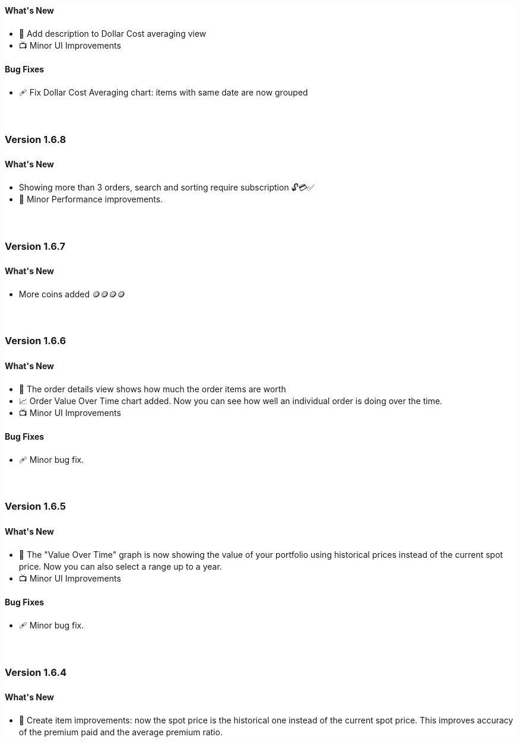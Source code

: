 #### What's New
- 📕 Add description to Dollar Cost averaging view
- 📺 Minor UI Improvements

#### Bug Fixes
- 🩹 Fix Dollar Cost Averaging chart: items with same date are now grouped

<br>

### **Version 1.6.8**

#### What's New
- Showing more than 3 orders, search and sorting require subscription 🔓💳✅
- 🚀 Minor Performance improvements.

<br>

### **Version 1.6.7**

#### What's New
- More coins added 🪙🪙🪙🪙

<br>

### **Version 1.6.6**

#### What's New
- 🧐 The order details view shows how much the order items are worth
- 📈 Order Value Over Time chart added. Now you can see how well an individual order is doing over the time.
- 📺 Minor UI Improvements

#### Bug Fixes
- 🩹 Minor bug fix.

<br>

### **Version 1.6.5**

#### What's New
- 🚀 The "Value Over Time" graph is now showing the value of your portfolio using historical prices instead of the current spot price. Now you can also select a range up to a year.
- 📺 Minor UI Improvements

#### Bug Fixes
- 🩹 Minor bug fix.

<br>

### **Version 1.6.4**

#### What's New
- 🚀 Create item improvements: now the spot price is the historical one instead of the current spot price. This improves accuracy of the premium paid and the average premium ratio.

